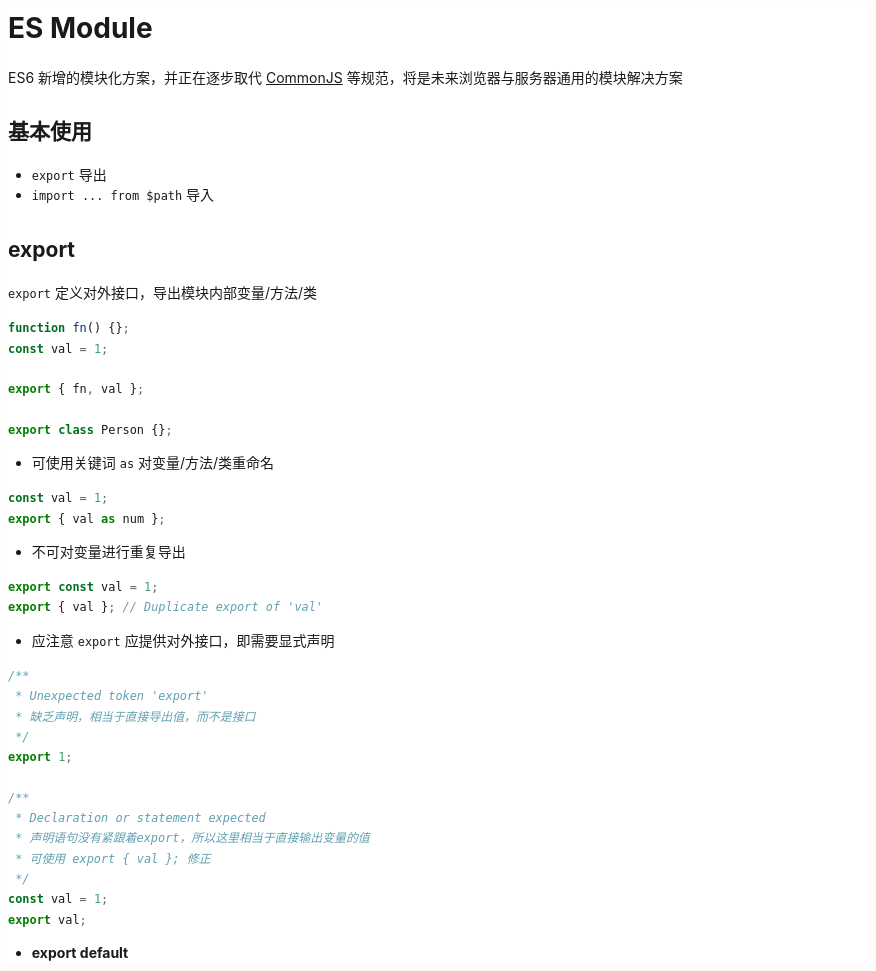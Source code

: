 # ES Module

ES6 新增的模块化方案，并正在逐步取代 [CommonJS](./cjs) 等规范，将是未来浏览器与服务器通用的模块解决方案

## 基本使用

* `export` 导出
* `import ... from $path` 导入

## export

`export` 定义对外接口，导出模块内部变量/方法/类

```js
function fn() {};
const val = 1;

export { fn, val };

export class Person {};
```

* 可使用关键词 `as` 对变量/方法/类重命名

```js
const val = 1;
export { val as num };
```

* 不可对变量进行重复导出

```js
export const val = 1;
export { val }; // Duplicate export of 'val'
```

* 应注意 `export` 应提供对外接口，即需要显式声明

```js
/**
 * Unexpected token 'export'
 * 缺乏声明，相当于直接导出值，而不是接口
 */
export 1;

/**
 * Declaration or statement expected
 * 声明语句没有紧跟着export，所以这里相当于直接输出变量的值
 * 可使用 export { val }; 修正
 */
const val = 1;
export val;
```

* **export default**
